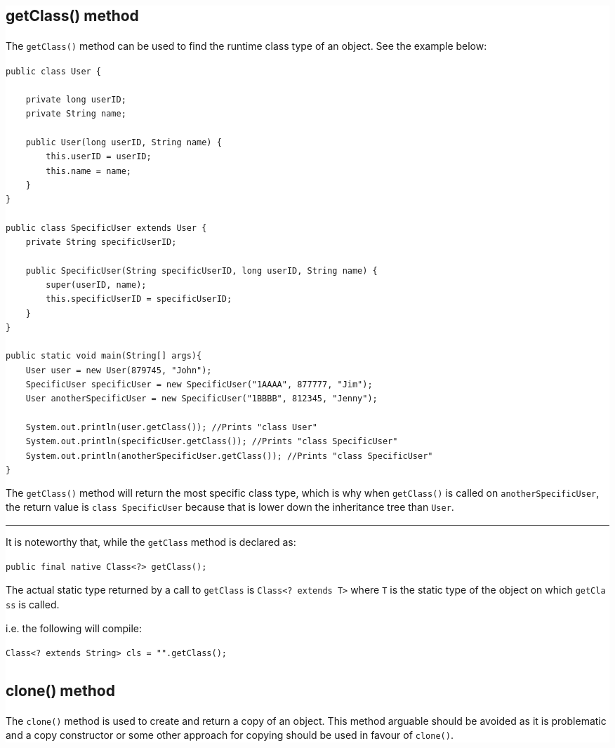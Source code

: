 ## getClass() method
The `getClass()` method can be used to find the runtime class type of an object. See the example below:

    public class User {
       
        private long userID;
        private String name;

        public User(long userID, String name) {
            this.userID = userID;
            this.name = name;
        }
    }
    
    public class SpecificUser extends User {
        private String specificUserID;

        public SpecificUser(String specificUserID, long userID, String name) {
            super(userID, name);
            this.specificUserID = specificUserID;
        }
    }

    public static void main(String[] args){
        User user = new User(879745, "John");
        SpecificUser specificUser = new SpecificUser("1AAAA", 877777, "Jim");
        User anotherSpecificUser = new SpecificUser("1BBBB", 812345, "Jenny");

        System.out.println(user.getClass()); //Prints "class User"
        System.out.println(specificUser.getClass()); //Prints "class SpecificUser"
        System.out.println(anotherSpecificUser.getClass()); //Prints "class SpecificUser"
    }

The `getClass()` method will return the most specific class type, which is why when `getClass()` is called on `anotherSpecificUser`, the return value is `class SpecificUser` because that is lower down the inheritance tree than `User`.

---
It is noteworthy that, while the `getClass` method is declared as:

    public final native Class<?> getClass();

The actual static type returned by a call to `getClass` is `Class<? extends T>` where `T` is the static type of the object on which `getClass` is called.

i.e. the following will compile:

    Class<? extends String> cls = "".getClass();

## clone() method
The `clone()` method is used to create and return a copy of an object. This method arguable should be avoided as it is problematic and a copy constructor or some other approach for copying should be used in favour of `clone()`. 
